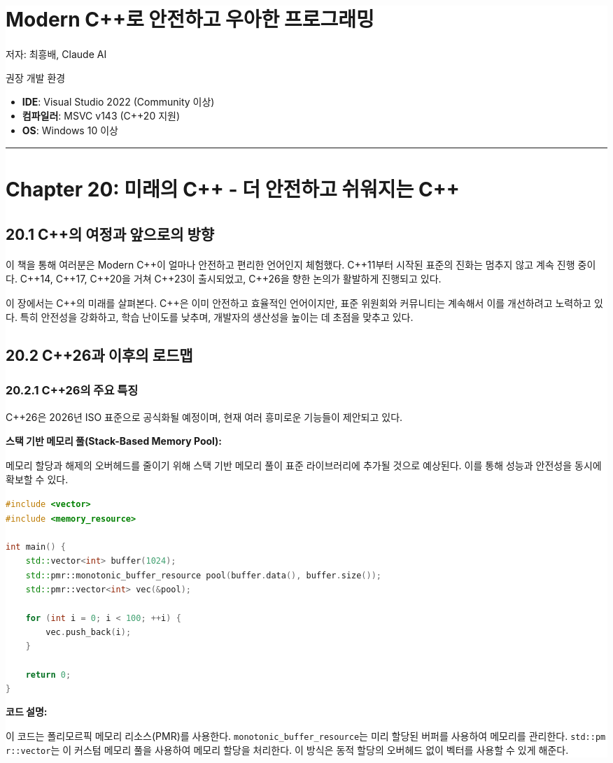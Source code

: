 # Modern C++로 안전하고 우아한 프로그래밍  

저자: 최흥배, Claude AI   
    
권장 개발 환경
- **IDE**: Visual Studio 2022 (Community 이상)
- **컴파일러**: MSVC v143 (C++20 지원)
- **OS**: Windows 10 이상

-----  
  
# Chapter 20: 미래의 C++ - 더 안전하고 쉬워지는 C++

## 20.1 C++의 여정과 앞으로의 방향
이 책을 통해 여러분은 Modern C++이 얼마나 안전하고 편리한 언어인지 체험했다. C++11부터 시작된 표준의 진화는 멈추지 않고 계속 진행 중이다. C++14, C++17, C++20을 거쳐 C++23이 출시되었고, C++26을 향한 논의가 활발하게 진행되고 있다.

이 장에서는 C++의 미래를 살펴본다. C++은 이미 안전하고 효율적인 언어이지만, 표준 위원회와 커뮤니티는 계속해서 이를 개선하려고 노력하고 있다. 특히 안전성을 강화하고, 학습 난이도를 낮추며, 개발자의 생산성을 높이는 데 초점을 맞추고 있다.
  


## 20.2 C++26과 이후의 로드맵

### 20.2.1 C++26의 주요 특징
C++26은 2026년 ISO 표준으로 공식화될 예정이며, 현재 여러 흥미로운 기능들이 제안되고 있다.

**스택 기반 메모리 풀(Stack-Based Memory Pool):**

메모리 할당과 해제의 오버헤드를 줄이기 위해 스택 기반 메모리 풀이 표준 라이브러리에 추가될 것으로 예상된다. 이를 통해 성능과 안전성을 동시에 확보할 수 있다.

```cpp
#include <vector>
#include <memory_resource>

int main() {
    std::vector<int> buffer(1024);
    std::pmr::monotonic_buffer_resource pool(buffer.data(), buffer.size());
    std::pmr::vector<int> vec(&pool);
    
    for (int i = 0; i < 100; ++i) {
        vec.push_back(i);
    }
    
    return 0;
}
```

**코드 설명:**

이 코드는 폴리모르픽 메모리 리소스(PMR)를 사용한다. `monotonic_buffer_resource`는 미리 할당된 버퍼를 사용하여 메모리를 관리한다. `std::pmr::vector`는 이 커스텀 메모리 풀을 사용하여 메모리 할당을 처리한다. 이 방식은 동적 할당의 오버헤드 없이 벡터를 사용할 수 있게 해준다.
